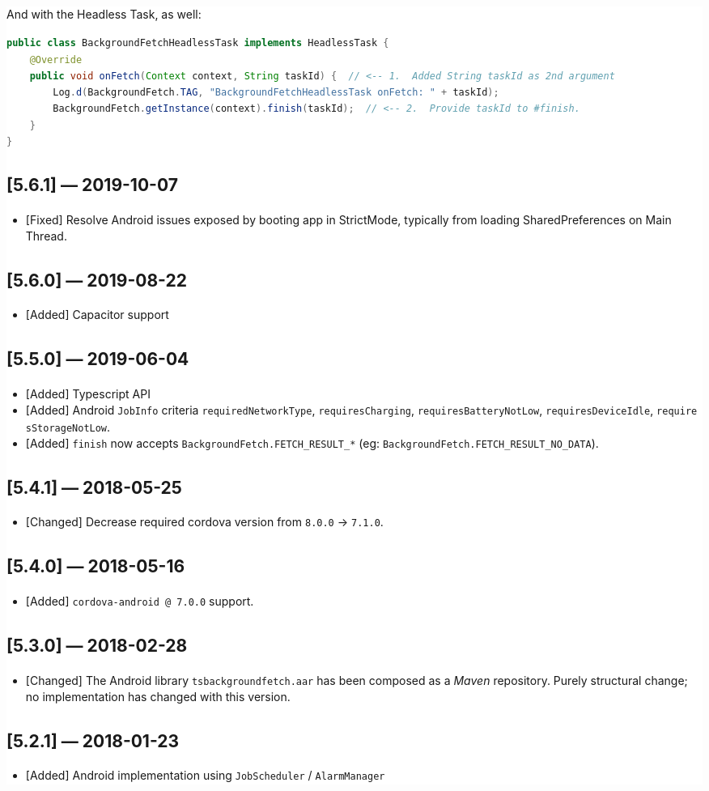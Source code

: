 And with the Headless Task, as well:
```java
public class BackgroundFetchHeadlessTask implements HeadlessTask {
    @Override
    public void onFetch(Context context, String taskId) {  // <-- 1.  Added String taskId as 2nd argument
        Log.d(BackgroundFetch.TAG, "BackgroundFetchHeadlessTask onFetch: " + taskId);
        BackgroundFetch.getInstance(context).finish(taskId);  // <-- 2.  Provide taskId to #finish.
    }
}
```


## [5.6.1] &mdash; 2019-10-07
- [Fixed] Resolve Android issues exposed by booting app in StrictMode, typically from loading SharedPreferences on Main Thread.

## [5.6.0] &mdash; 2019-08-22
- [Added] Capacitor support

## [5.5.0] &mdash; 2019-06-04
- [Added] Typescript API
- [Added] Android `JobInfo` criteria `requiredNetworkType`, `requiresCharging`, `requiresBatteryNotLow`, `requiresDeviceIdle`, `requiresStorageNotLow`.
- [Added] `finish` now accepts `BackgroundFetch.FETCH_RESULT_*` (eg: `BackgroundFetch.FETCH_RESULT_NO_DATA`).

## [5.4.1] &mdash; 2018-05-25
- [Changed] Decrease required cordova version from `8.0.0` -> `7.1.0`.

## [5.4.0] &mdash; 2018-05-16
- [Added] `cordova-android @ 7.0.0` support.

## [5.3.0] &mdash; 2018-02-28
- [Changed] The Android library `tsbackgroundfetch.aar` has been composed as a *Maven* repository.  Purely structural change; no implementation has changed with this version.

## [5.2.1] &mdash; 2018-01-23
- [Added] Android implementation using `JobScheduler` / `AlarmManager`

